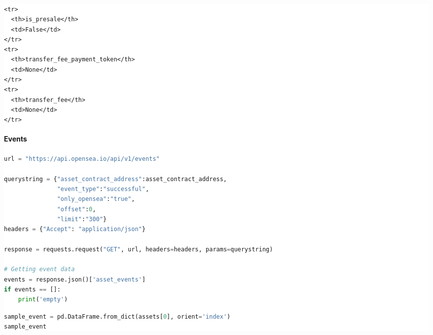     <tr>
      <th>is_presale</th>
      <td>False</td>
    </tr>
    <tr>
      <th>transfer_fee_payment_token</th>
      <td>None</td>
    </tr>
    <tr>
      <th>transfer_fee</th>
      <td>None</td>
    </tr>
  </tbody>
</table>
</div>



#### Events


```python
url = "https://api.opensea.io/api/v1/events"

querystring = {"asset_contract_address":asset_contract_address,
               "event_type":"successful",
               "only_opensea":"true",
               "offset":0,
               "limit":"300"}
headers = {"Accept": "application/json"}

response = requests.request("GET", url, headers=headers, params=querystring)

# Getting event data
events = response.json()['asset_events']
if events == []:
    print('empty')
```


```python
sample_event = pd.DataFrame.from_dict(assets[0], orient='index')
sample_event
```




<div>
<style scoped>
    .dataframe tbody tr th:only-of-type {
        vertical-align: middle;
    }

    .dataframe tbody tr th {
        vertical-align: top;
    }
